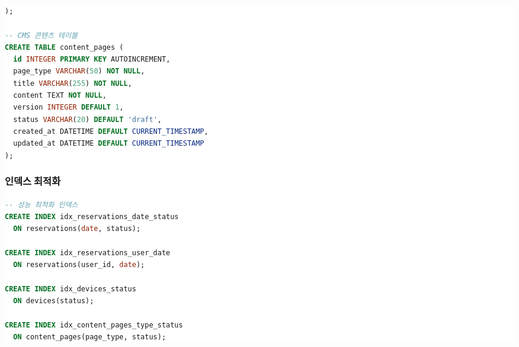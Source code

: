 ```sql
);

-- CMS 콘텐츠 테이블
CREATE TABLE content_pages (
  id INTEGER PRIMARY KEY AUTOINCREMENT,
  page_type VARCHAR(50) NOT NULL,
  title VARCHAR(255) NOT NULL,
  content TEXT NOT NULL,
  version INTEGER DEFAULT 1,
  status VARCHAR(20) DEFAULT 'draft',
  created_at DATETIME DEFAULT CURRENT_TIMESTAMP,
  updated_at DATETIME DEFAULT CURRENT_TIMESTAMP
);
```

### 인덱스 최적화
```sql
-- 성능 최적화 인덱스
CREATE INDEX idx_reservations_date_status 
  ON reservations(date, status);
  
CREATE INDEX idx_reservations_user_date 
  ON reservations(user_id, date);
  
CREATE INDEX idx_devices_status 
  ON devices(status);
  
CREATE INDEX idx_content_pages_type_status 
  ON content_pages(page_type, status);
```